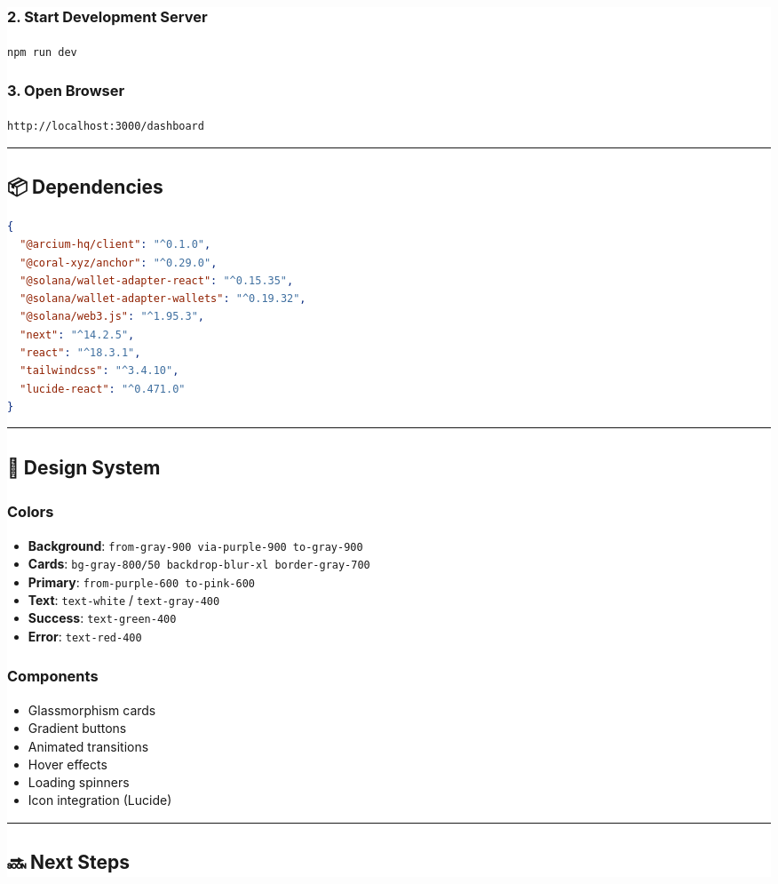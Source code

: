 ### **2. Start Development Server**
```bash
npm run dev
```

### **3. Open Browser**
```
http://localhost:3000/dashboard
```

---

## 📦 Dependencies

```json
{
  "@arcium-hq/client": "^0.1.0",
  "@coral-xyz/anchor": "^0.29.0",
  "@solana/wallet-adapter-react": "^0.15.35",
  "@solana/wallet-adapter-wallets": "^0.19.32",
  "@solana/web3.js": "^1.95.3",
  "next": "^14.2.5",
  "react": "^18.3.1",
  "tailwindcss": "^3.4.10",
  "lucide-react": "^0.471.0"
}
```

---

## 🎨 Design System

### **Colors**
- **Background**: `from-gray-900 via-purple-900 to-gray-900`
- **Cards**: `bg-gray-800/50 backdrop-blur-xl border-gray-700`
- **Primary**: `from-purple-600 to-pink-600`
- **Text**: `text-white` / `text-gray-400`
- **Success**: `text-green-400`
- **Error**: `text-red-400`

### **Components**
- Glassmorphism cards
- Gradient buttons
- Animated transitions
- Hover effects
- Loading spinners
- Icon integration (Lucide)

---

## 🔜 Next Steps
